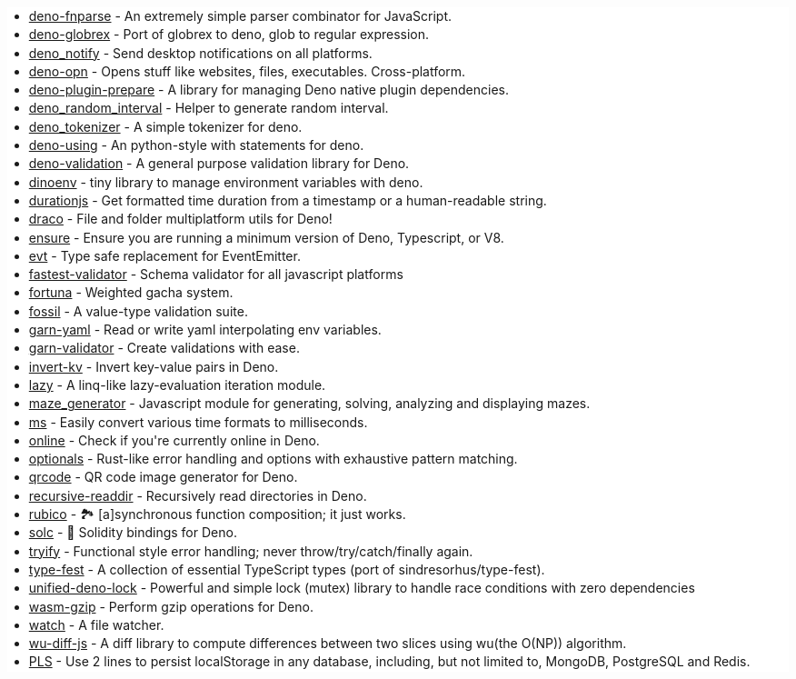 *   [deno-fnparse](https://github.com/hashrock/deno-fnparse) - An extremely simple parser combinator for JavaScript.
*   [deno-globrex](https://github.com/hayd/deno-globrex) - Port of globrex to deno, glob to regular expression.
*   [deno\_notify](https://github.com/PandawanFr/deno_notify) - Send desktop notifications on all platforms.
*   [deno-opn](https://github.com/hashrock/deno-opn) - Opens stuff like websites, files, executables. Cross-platform.
*   [deno-plugin-prepare](https://github.com/manyuanrong/deno-plugin-prepare) - A library for managing Deno native plugin dependencies.
*   [deno\_random\_interval](https://github.com/zekth/deno_random_interval) - Helper to generate random interval.
*   [deno\_tokenizer](https://github.com/eliassjogreen/deno_tokenizer) - A simple tokenizer for deno.
*   [deno-using](https://github.com/hayd/deno-using) - An python-style with statements for deno.
*   [deno-validation](https://github.com/ethandunford/deno-validation) - A general purpose validation library for Deno.
*   [dinoenv](https://deno.land/x/dinoenv) - tiny library to manage environment variables with deno.
*   [durationjs](https://github.com/retraigo/duration.js) - Get formatted time duration from a timestamp or a human-readable string.
*   [draco](https://github.com/dpmland/draco) - File and folder multiplatform utils for Deno!
*   [ensure](https://github.com/eankeen/ensure) - Ensure you are running a minimum version of Deno, Typescript, or V8.
*   [evt](https://github.com/garronej/evt) - Type safe replacement for EventEmitter.
*   [fastest-validator](https://github.com/icebob/fastest-validator) - Schema validator for all javascript platforms
*   [fortuna](https://github.com/retraigo/fortuna) - Weighted gacha system.
*   [fossil](https://github.com/matteocrippa/fossil) - A value-type validation suite.
*   [garn-yaml](https://github.com/jupegarnica/garn-yaml) - Read or write yaml interpolating env variables.
*   [garn-validator](https://github.com/jupegarnica/garn-validator) - Create validations with ease.
*   [invert-kv](https://github.com/denorg/invert-kv) - Invert key-value pairs in Deno.
*   [lazy](https://github.com/luvies/lazy) - A linq-like lazy-evaluation iteration module.
*   [maze\_generator](https://github.com/mjrlowe/maze_generator) - Javascript module for generating, solving, analyzing and displaying mazes.
*   [ms](https://github.com/denolib/ms) - Easily convert various time formats to milliseconds.
*   [online](https://github.com/denorg/online) - Check if you're currently online in Deno.
*   [optionals](https://github.com/OliverBrotchie/optionals) - Rust-like error handling and options with exhaustive pattern matching.
*   [qrcode](https://github.com/denorg/qrcode) - QR code image generator for Deno.
*   [recursive-readdir](https://github.com/denorg/recursive-readdir) - Recursively read directories in Deno.
*   [rubico](https://github.com/richytong/rubico) - 🏞 \[a]synchronous function composition; it just works.
*   [solc](https://github.com/deno-web3/solc) - 💎 Solidity bindings for Deno.
*   [tryify](https://github.com/twilsoft/tryify) - Functional style error handling; never throw/try/catch/finally again.
*   [type-fest](https://github.com/denoserverless/type-fest) - A collection of essential TypeScript types (port of sindresorhus/type-fest).
*   [unified-deno-lock](https://github.com/yooneskh/unified-deno-lock) - Powerful and simple lock (mutex) library to handle race conditions with zero dependencies
*   [wasm-gzip](https://github.com/manyuanrong/wasm_gzip) - Perform gzip operations for Deno.
*   [watch](https://github.com/jinjor/deno-watch) - A file watcher.
*   [wu-diff-js](https://github.com/bokuweb/wu-diff-js) - A diff library to compute differences between two slices using wu(the O(NP)) algorithm.
*   [PLS](https://github.com/roj1512/pls) - Use 2 lines to persist localStorage in any database, including, but not limited to, MongoDB, PostgreSQL and Redis.
